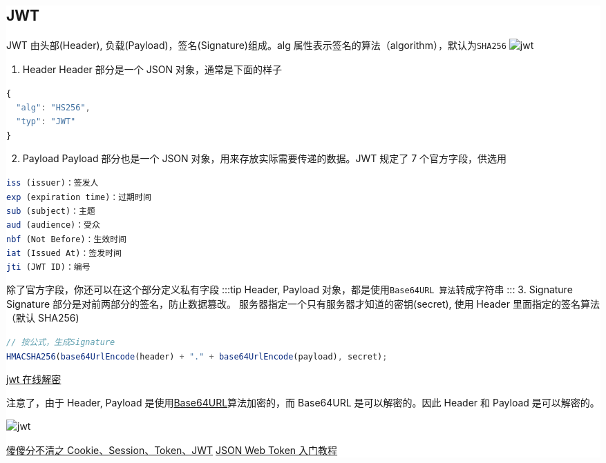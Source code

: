 ## JWT

JWT 由头部(Header), 负载(Payload)，签名(Signature)组成。alg 属性表示签名的算法（algorithm），默认为<code>SHA256</code>
![jwt](/assets/project/33.png)

1. Header
   Header 部分是一个 JSON 对象，通常是下面的样子

```js
{
  "alg": "HS256",
  "typ": "JWT"
}
```

2. Payload
   Payload 部分也是一个 JSON 对象，用来存放实际需要传递的数据。JWT 规定了 7 个官方字段，供选用

```js
iss (issuer)：签发人
exp (expiration time)：过期时间
sub (subject)：主题
aud (audience)：受众
nbf (Not Before)：生效时间
iat (Issued At)：签发时间
jti (JWT ID)：编号
```

除了官方字段，你还可以在这个部分定义私有字段
:::tip
Header, Payload 对象，都是使用<code>Base64URL 算法</code>转成字符串
::: 3. Signature
Signature 部分是对前两部分的签名，防止数据篡改。
服务器指定一个只有服务器才知道的密钥(secret), 使用 Header 里面指定的签名算法（默认 SHA256)

```js
// 按公式，生成Signature
HMACSHA256(base64UrlEncode(header) + "." + base64UrlEncode(payload), secret);
```

[jwt 在线解密](https://www.box3.cn/tools/jwt.html)

注意了，由于 Header, Payload 是使用[Base64URL](https://www.npmjs.com/package/base64url)算法加密的，而 Base64URL 是可以解密的。因此 Header 和 Payload 是可以解密的。

![jwt](/assets/project/34.png)

[傻傻分不清之 Cookie、Session、Token、JWT](https://juejin.cn/post/6844904034181070861#heading-18)
[JSON Web Token 入门教程](http://www.ruanyifeng.com/blog/2018/07/json_web_token-tutorial.html)

<style scoped>
img {
  max-width: 100%!important;
}
</style>
